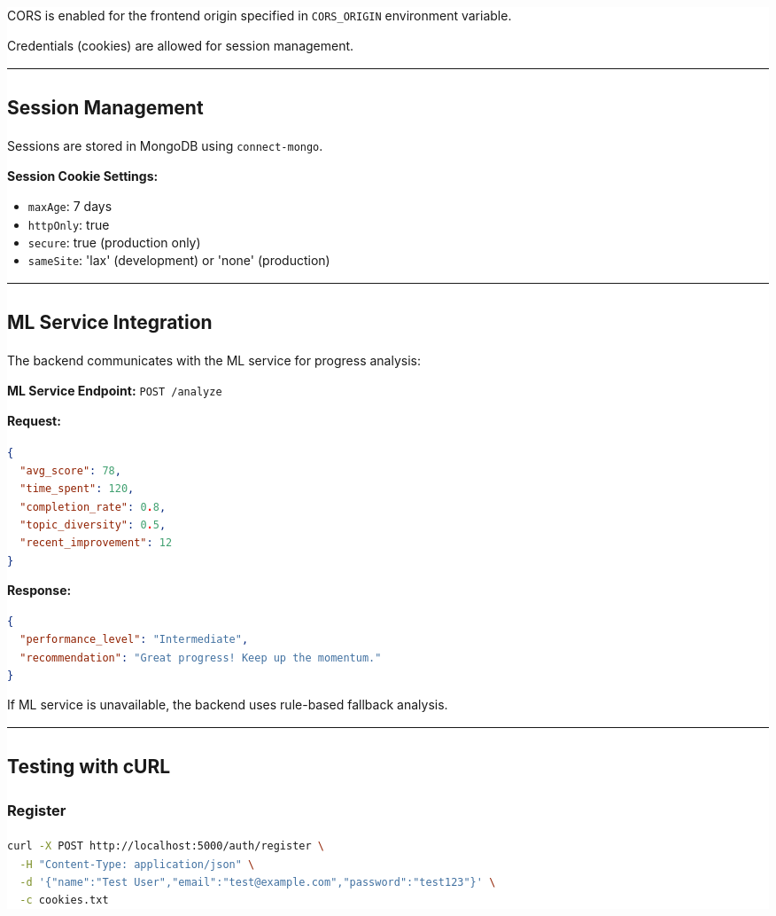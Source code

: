 CORS is enabled for the frontend origin specified in `CORS_ORIGIN` environment variable.

Credentials (cookies) are allowed for session management.

---

## Session Management

Sessions are stored in MongoDB using `connect-mongo`.

**Session Cookie Settings:**
- `maxAge`: 7 days
- `httpOnly`: true
- `secure`: true (production only)
- `sameSite`: 'lax' (development) or 'none' (production)

---

## ML Service Integration

The backend communicates with the ML service for progress analysis:

**ML Service Endpoint:** `POST /analyze`

**Request:**
```json
{
  "avg_score": 78,
  "time_spent": 120,
  "completion_rate": 0.8,
  "topic_diversity": 0.5,
  "recent_improvement": 12
}
```

**Response:**
```json
{
  "performance_level": "Intermediate",
  "recommendation": "Great progress! Keep up the momentum."
}
```

If ML service is unavailable, the backend uses rule-based fallback analysis.

---

## Testing with cURL

### Register
```bash
curl -X POST http://localhost:5000/auth/register \
  -H "Content-Type: application/json" \
  -d '{"name":"Test User","email":"test@example.com","password":"test123"}' \
  -c cookies.txt
```
